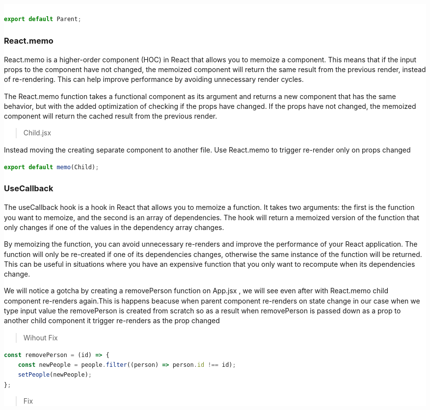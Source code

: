 ```js

export default Parent;
```

### React.memo

React.memo is a higher-order component (HOC) in React that allows you to memoize a component.
This means that if the input props to the component have not changed, the memoized
component will return the same result from the previous render, instead of re-rendering.
This can help improve performance by avoiding unnecessary render cycles.

The React.memo function takes a functional component as its argument and
returns a new component that has the same behavior, but with the added optimization
of checking if the props have changed. If the props have not changed, the
memoized component will return the cached result from the previous render.

> Child.jsx

Instead moving the creating separate component to another file.
Use React.memo to trigger re-render only on props changed

```js
export default memo(Child);
```

### UseCallback

The useCallback hook is a hook in React that allows you to memoize a function. It takes two arguments: the first is the function you want to memoize, and the second is an array of dependencies. The hook will return a memoized version of the function that only changes if one of the values in the dependency array changes.

By memoizing the function, you can avoid unnecessary re-renders and improve the performance of your React application. The function will only be re-created if one of its dependencies changes, otherwise the same instance of the function will be returned. This can be useful in situations where you have an expensive function that you only want to recompute when its dependencies change.

We will notice a gotcha by creating a removePerson function on
App.jsx , we will see even after with React.memo child component
re-renders again.This is happens beacuse when parent component
re-renders on state change in our case when we type input value
the removePerson is created from scratch so as a result when
removePerson is passed down as a prop to another child component
it trigger re-renders as the prop changed

> Wihout Fix

```js
const removePerson = (id) => {
    const newPeople = people.filter((person) => person.id !== id);
    setPeople(newPeople);
};
```

> Fix
